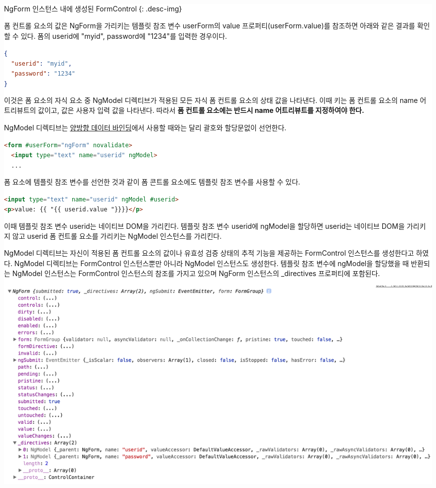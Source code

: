 NgForm 인스턴스 내에 생성된 FormControl
{: .desc-img}

폼 컨트롤 요소의 값은 NgForm을 가리키는 템플릿 참조 변수 userForm의 value 프로퍼티(userForm.value)를 참조하면 아래와 같은 결과를 확인할 수 있다. 폼의 userid에 "myid", password에 "1234"를 입력한 경우이다.

```json
{
  "userid": "myid",
  "password": "1234"
}
```

이것은 폼 요소의 자식 요소 중 NgModel 디렉티브가 적용된 모든 자식 폼 컨트롤 요소의 상태 값을 나타낸다. 이때 키는 폼 컨트롤 요소의 name 어트리뷰트의 값이고, 값은 사용자 입력 값을 나타낸다. 따라서 **폼 컨트롤 요소에는 반드시 name 어트리뷰트를 지정하여야 한다.**

NgModel 디렉티브는 [양방향 데이터 바인딩](./angular-component-data-binding#37-%EC%96%91%EB%B0%A9%ED%96%A5-%EB%8D%B0%EC%9D%B4%ED%84%B0-%EB%B0%94%EC%9D%B8%EB%94%A9two-way-binding)에서 사용할 때와는 달리 괄호와 할당문없이 선언한다.

```html
<form #userForm="ngForm" novalidate>
  <input type="text" name="userid" ngModel>
  ...
```

폼 요소에 템플릿 참조 변수를 선언한 것과 같이 폼 콘트롤 요소에도 템플릿 참조 변수를 사용할 수 있다.

```html
<input type="text" name="userid" ngModel #userid>
<p>value: {{ "{{ userid.value "}}}}</p>
```

이때 템플릿 참조 변수 userid는 네이티브 DOM을 가리킨다. 템플릿 참조 변수 userid에 ngModel을 할당하면 userid는 네이티브 DOM을 가리키지 않고 userid 폼 컨트롤 요소를 가리키는 NgModel 인스턴스를 가리킨다.

NgModel 디렉티브는 자신이 적용된 폼 컨트롤 요소의 값이나 유효성 검증 상태의 추적 기능을 제공하는 FormControl 인스턴스를 생성한다고 하였다. NgModel 디렉티브는 FormControl 인스턴스뿐만 아니라 NgModel 인스턴스도 생성한다. 템플릿 참조 변수에 ngModel을 할당했을 때 반환되는 NgModel 인스턴스는 FormControl 인스턴스의 참조를 가지고 있으며 NgForm 인스턴스의 _directives 프로퍼티에 포함된다.

![NgForm](/img/NgForm.png)
